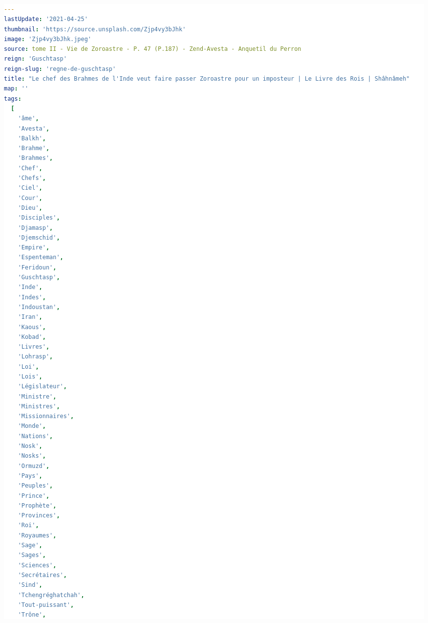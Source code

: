 ```yaml
---
lastUpdate: '2021-04-25'
thumbnail: 'https://source.unsplash.com/Zjp4vy3bJhk'
image: 'Zjp4vy3bJhk.jpeg'
source: tome II - Vie de Zoroastre - P. 47 (P.187) - Zend-Avesta - Anquetil du Perron
reign: 'Guschtasp'
reign-slug: 'regne-de-guschtasp'
title: "Le chef des Brahmes de l'Inde veut faire passer Zoroastre pour un imposteur | Le Livre des Rois | Shâhnâmeh"
map: ''
tags:
  [
    'âme',
    'Avesta',
    'Balkh',
    'Brahme',
    'Brahmes',
    'Chef',
    'Chefs',
    'Ciel',
    'Cour',
    'Dieu',
    'Disciples',
    'Djamasp',
    'Djemschid',
    'Empire',
    'Espenteman',
    'Feridoun',
    'Guschtasp',
    'Inde',
    'Indes',
    'Indoustan',
    'Iran',
    'Kaous',
    'Kobad',
    'Livres',
    'Lohrasp',
    'Loi',
    'Lois',
    'Législateur',
    'Ministre',
    'Ministres',
    'Missionnaires',
    'Monde',
    'Nations',
    'Nosk',
    'Nosks',
    'Ormuzd',
    'Pays',
    'Peuples',
    'Prince',
    'Prophète',
    'Provinces',
    'Roi',
    'Royaumes',
    'Sage',
    'Sages',
    'Sciences',
    'Secrétaires',
    'Sind',
    'Tchengréghatchah',
    'Tout-puissant',
    'Trône',
```